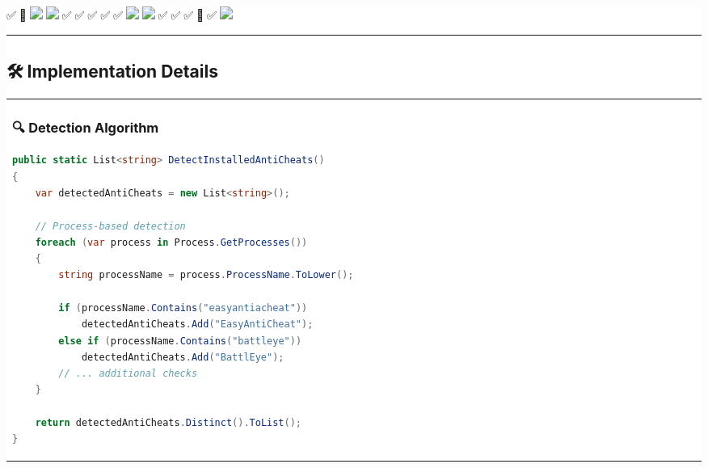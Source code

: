 <td>✅</td>
<td>🔶</td>
<td><img src="https://img.shields.io/badge/Advanced-warning?style=flat-square"/></td>
</tr>
<tr>
<td><img src="https://img.shields.io/badge/FACEIT-FFE66D?style=flat-square"/></td>
<td>✅</td>
<td>✅</td>
<td>✅</td>
<td>✅</td>
<td>✅</td>
<td><img src="https://img.shields.io/badge/Complete-success?style=flat-square"/></td>
</tr>
<tr>
<td><img src="https://img.shields.io/badge/Steam_VAC-1B2838?style=flat-square"/></td>
<td>✅</td>
<td>✅</td>
<td>✅</td>
<td>🔶</td>
<td>✅</td>
<td><img src="https://img.shields.io/badge/Standard-informational?style=flat-square"/></td>
</tr>
</table>

</div>

---

## 🛠️ Implementation Details

<table>
<tr>
<td width="50%">

### 🔍 Detection Algorithm
```csharp
public static List<string> DetectInstalledAntiCheats()
{
    var detectedAntiCheats = new List<string>();
    
    // Process-based detection
    foreach (var process in Process.GetProcesses())
    {
        string processName = process.ProcessName.ToLower();
        
        if (processName.Contains("easyantiacheat"))
            detectedAntiCheats.Add("EasyAntiCheat");
        else if (processName.Contains("battleye"))
            detectedAntiCheats.Add("BattlEye");
        // ... additional checks
    }
    
    return detectedAntiCheats.Distinct().ToList();
}
```
